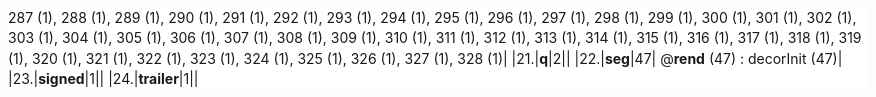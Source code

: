 287 (1), 288 (1), 289 (1), 290 (1), 291 (1), 292 (1), 293 (1), 294 (1), 295 (1), 296 (1), 297 (1), 298 (1), 299 (1), 300 (1), 301 (1), 302 (1), 303 (1), 304 (1), 305 (1), 306 (1), 307 (1), 308 (1), 309 (1), 310 (1), 311 (1), 312 (1), 313 (1), 314 (1), 315 (1), 316 (1), 317 (1), 318 (1), 319 (1), 320 (1), 321 (1), 322 (1), 323 (1), 324 (1), 325 (1), 326 (1), 327 (1), 328 (1)|
|21.|__q__|2||
|22.|__seg__|47| @__rend__ (47) : decorInit (47)|
|23.|__signed__|1||
|24.|__trailer__|1||
